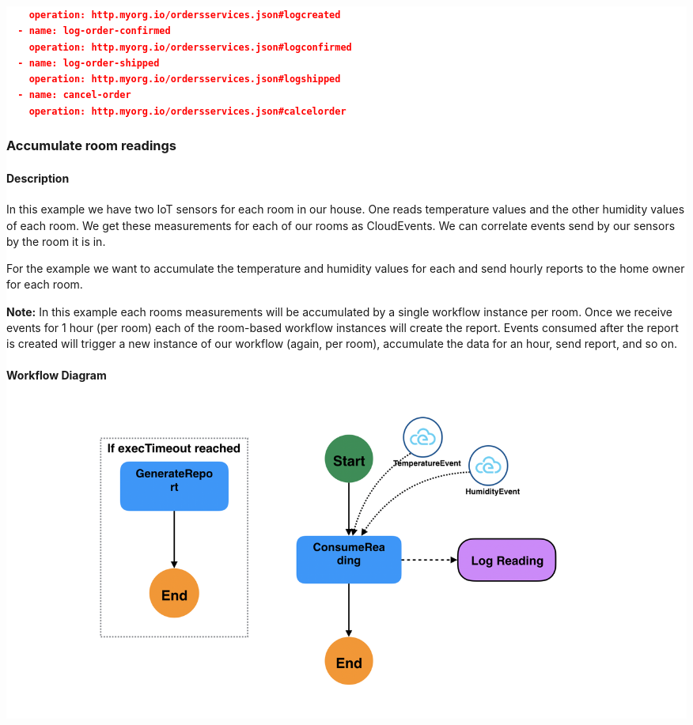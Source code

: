 ```json
    operation: http.myorg.io/ordersservices.json#logcreated
  - name: log-order-confirmed
    operation: http.myorg.io/ordersservices.json#logconfirmed
  - name: log-order-shipped
    operation: http.myorg.io/ordersservices.json#logshipped
  - name: cancel-order
    operation: http.myorg.io/ordersservices.json#calcelorder
```

</td>
</tr>
</table>

### Accumulate room readings

#### Description

In this example we have two IoT sensors for each room in our house. One reads temperature values
and the other humidity values of each room. We get these measurements for each of our rooms
as CloudEvents. We can correlate events send by our sensors by the room it is in.

For the example we want to accumulate the temperature and humidity values for each and send hourly reports
to the home owner for each room.

**Note:** In this example each rooms measurements will be accumulated by a single workflow instance per room.
Once we receive events for 1 hour (per room) each of the room-based workflow instances will create the report. Events
consumed after the report is created will trigger a new instance of our workflow (again, per room), accumulate
the data for an hour, send report, and so on.

#### Workflow Diagram

<p align="center">
<img src="../media/examples/example-accumulateroomreadings.png" height="400px" alt="Accumulate Room Readings Example"/>
</p>
